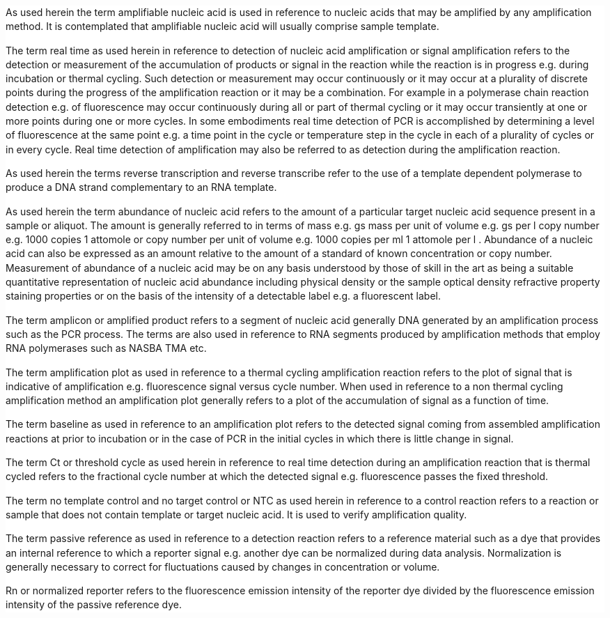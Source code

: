 As used herein the term amplifiable nucleic acid is used in reference to nucleic acids that may be amplified by any amplification method. It is contemplated that amplifiable nucleic acid will usually comprise sample template. 

The term real time as used herein in reference to detection of nucleic acid amplification or signal amplification refers to the detection or measurement of the accumulation of products or signal in the reaction while the reaction is in progress e.g. during incubation or thermal cycling. Such detection or measurement may occur continuously or it may occur at a plurality of discrete points during the progress of the amplification reaction or it may be a combination. For example in a polymerase chain reaction detection e.g. of fluorescence may occur continuously during all or part of thermal cycling or it may occur transiently at one or more points during one or more cycles. In some embodiments real time detection of PCR is accomplished by determining a level of fluorescence at the same point e.g. a time point in the cycle or temperature step in the cycle in each of a plurality of cycles or in every cycle. Real time detection of amplification may also be referred to as detection during the amplification reaction.

As used herein the terms reverse transcription and reverse transcribe refer to the use of a template dependent polymerase to produce a DNA strand complementary to an RNA template.

As used herein the term abundance of nucleic acid refers to the amount of a particular target nucleic acid sequence present in a sample or aliquot. The amount is generally referred to in terms of mass e.g. gs mass per unit of volume e.g. gs per l copy number e.g. 1000 copies 1 attomole or copy number per unit of volume e.g. 1000 copies per ml 1 attomole per l . Abundance of a nucleic acid can also be expressed as an amount relative to the amount of a standard of known concentration or copy number. Measurement of abundance of a nucleic acid may be on any basis understood by those of skill in the art as being a suitable quantitative representation of nucleic acid abundance including physical density or the sample optical density refractive property staining properties or on the basis of the intensity of a detectable label e.g. a fluorescent label.

The term amplicon or amplified product refers to a segment of nucleic acid generally DNA generated by an amplification process such as the PCR process. The terms are also used in reference to RNA segments produced by amplification methods that employ RNA polymerases such as NASBA TMA etc.

The term amplification plot as used in reference to a thermal cycling amplification reaction refers to the plot of signal that is indicative of amplification e.g. fluorescence signal versus cycle number. When used in reference to a non thermal cycling amplification method an amplification plot generally refers to a plot of the accumulation of signal as a function of time.

The term baseline as used in reference to an amplification plot refers to the detected signal coming from assembled amplification reactions at prior to incubation or in the case of PCR in the initial cycles in which there is little change in signal.

The term Ct or threshold cycle as used herein in reference to real time detection during an amplification reaction that is thermal cycled refers to the fractional cycle number at which the detected signal e.g. fluorescence passes the fixed threshold.

The term no template control and no target control or NTC as used herein in reference to a control reaction refers to a reaction or sample that does not contain template or target nucleic acid. It is used to verify amplification quality.

The term passive reference as used in reference to a detection reaction refers to a reference material such as a dye that provides an internal reference to which a reporter signal e.g. another dye can be normalized during data analysis. Normalization is generally necessary to correct for fluctuations caused by changes in concentration or volume.

 Rn or normalized reporter refers to the fluorescence emission intensity of the reporter dye divided by the fluorescence emission intensity of the passive reference dye.
